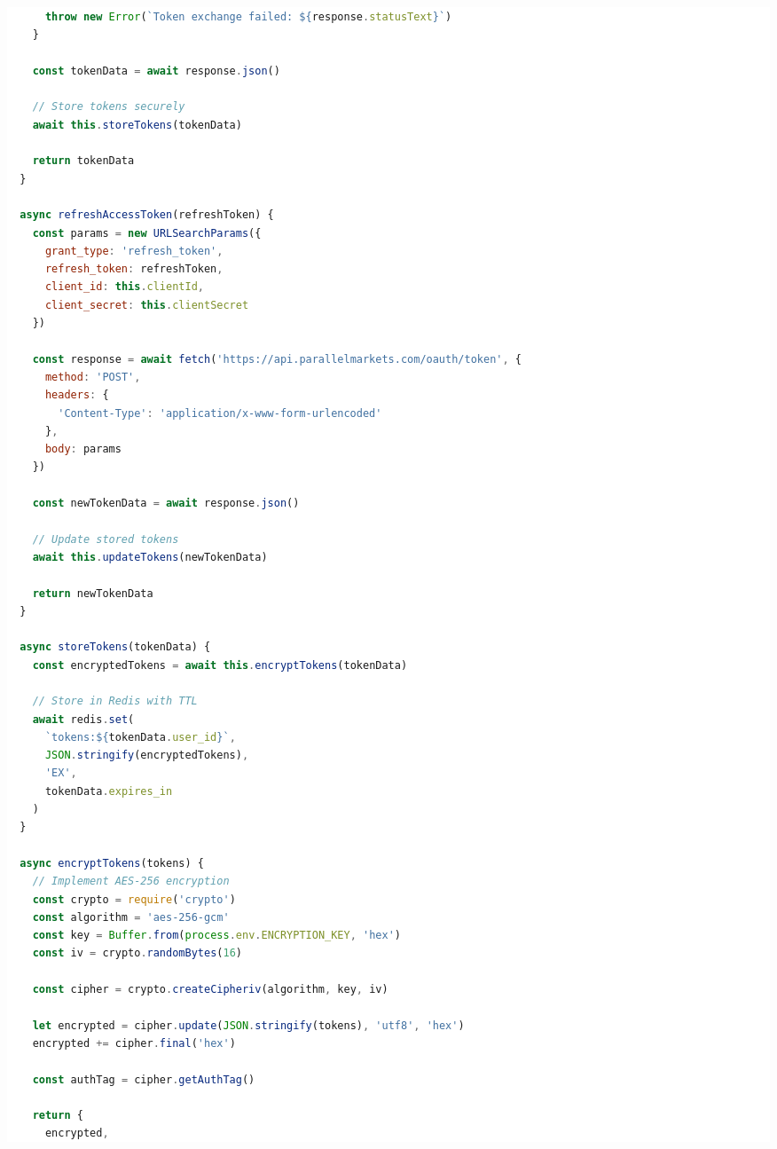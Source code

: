 ```javascript
      throw new Error(`Token exchange failed: ${response.statusText}`)
    }

    const tokenData = await response.json()

    // Store tokens securely
    await this.storeTokens(tokenData)

    return tokenData
  }

  async refreshAccessToken(refreshToken) {
    const params = new URLSearchParams({
      grant_type: 'refresh_token',
      refresh_token: refreshToken,
      client_id: this.clientId,
      client_secret: this.clientSecret
    })

    const response = await fetch('https://api.parallelmarkets.com/oauth/token', {
      method: 'POST',
      headers: {
        'Content-Type': 'application/x-www-form-urlencoded'
      },
      body: params
    })

    const newTokenData = await response.json()

    // Update stored tokens
    await this.updateTokens(newTokenData)

    return newTokenData
  }

  async storeTokens(tokenData) {
    const encryptedTokens = await this.encryptTokens(tokenData)

    // Store in Redis with TTL
    await redis.set(
      `tokens:${tokenData.user_id}`,
      JSON.stringify(encryptedTokens),
      'EX',
      tokenData.expires_in
    )
  }

  async encryptTokens(tokens) {
    // Implement AES-256 encryption
    const crypto = require('crypto')
    const algorithm = 'aes-256-gcm'
    const key = Buffer.from(process.env.ENCRYPTION_KEY, 'hex')
    const iv = crypto.randomBytes(16)

    const cipher = crypto.createCipheriv(algorithm, key, iv)

    let encrypted = cipher.update(JSON.stringify(tokens), 'utf8', 'hex')
    encrypted += cipher.final('hex')

    const authTag = cipher.getAuthTag()

    return {
      encrypted,
```